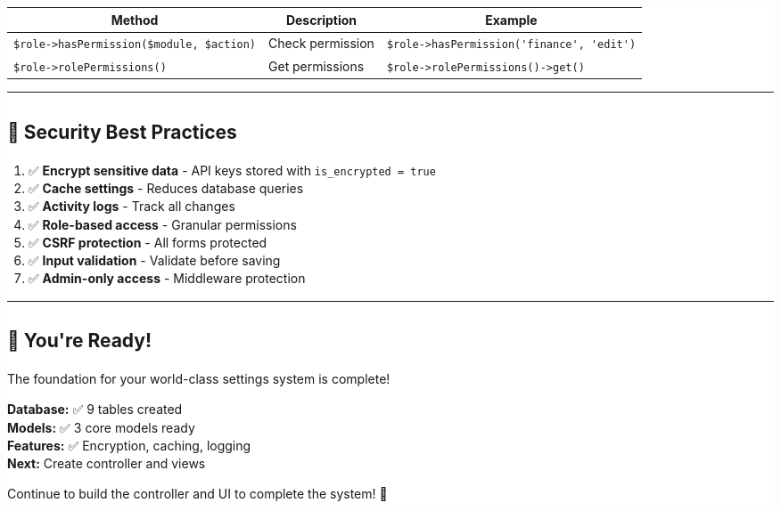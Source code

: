 | Method | Description | Example |
|--------|-------------|---------|
| `$role->hasPermission($module, $action)` | Check permission | `$role->hasPermission('finance', 'edit')` |
| `$role->rolePermissions()` | Get permissions | `$role->rolePermissions()->get()` |

---

## 🔐 Security Best Practices

1. ✅ **Encrypt sensitive data** - API keys stored with `is_encrypted = true`
2. ✅ **Cache settings** - Reduces database queries
3. ✅ **Activity logs** - Track all changes
4. ✅ **Role-based access** - Granular permissions
5. ✅ **CSRF protection** - All forms protected
6. ✅ **Input validation** - Validate before saving
7. ✅ **Admin-only access** - Middleware protection

---

## 🎉 You're Ready!

The foundation for your world-class settings system is complete!

**Database:** ✅ 9 tables created  
**Models:** ✅ 3 core models ready  
**Features:** ✅ Encryption, caching, logging  
**Next:** Create controller and views  

Continue to build the controller and UI to complete the system! 🚀
